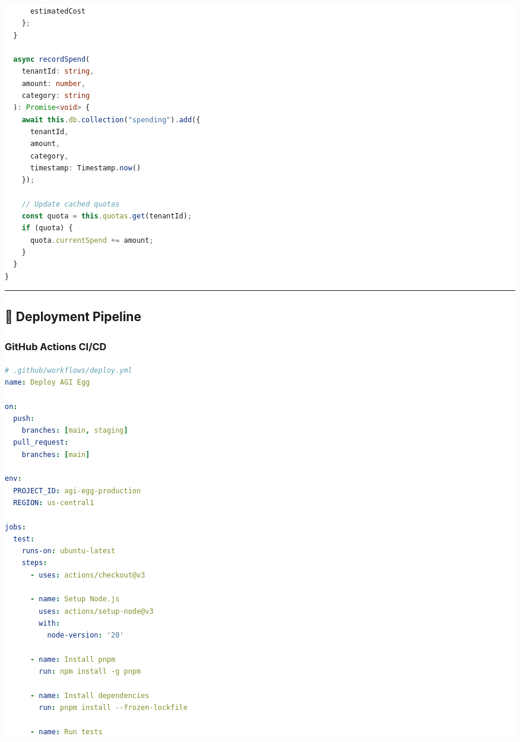 ```typescript
      estimatedCost
    };
  }

  async recordSpend(
    tenantId: string,
    amount: number,
    category: string
  ): Promise<void> {
    await this.db.collection("spending").add({
      tenantId,
      amount,
      category,
      timestamp: Timestamp.now()
    });

    // Update cached quotas
    const quota = this.quotas.get(tenantId);
    if (quota) {
      quota.currentSpend += amount;
    }
  }
}
```

---

## 🚢 Deployment Pipeline

### GitHub Actions CI/CD
```yaml
# .github/workflows/deploy.yml
name: Deploy AGI Egg

on:
  push:
    branches: [main, staging]
  pull_request:
    branches: [main]

env:
  PROJECT_ID: agi-egg-production
  REGION: us-central1

jobs:
  test:
    runs-on: ubuntu-latest
    steps:
      - uses: actions/checkout@v3

      - name: Setup Node.js
        uses: actions/setup-node@v3
        with:
          node-version: '20'

      - name: Install pnpm
        run: npm install -g pnpm

      - name: Install dependencies
        run: pnpm install --frozen-lockfile

      - name: Run tests
```